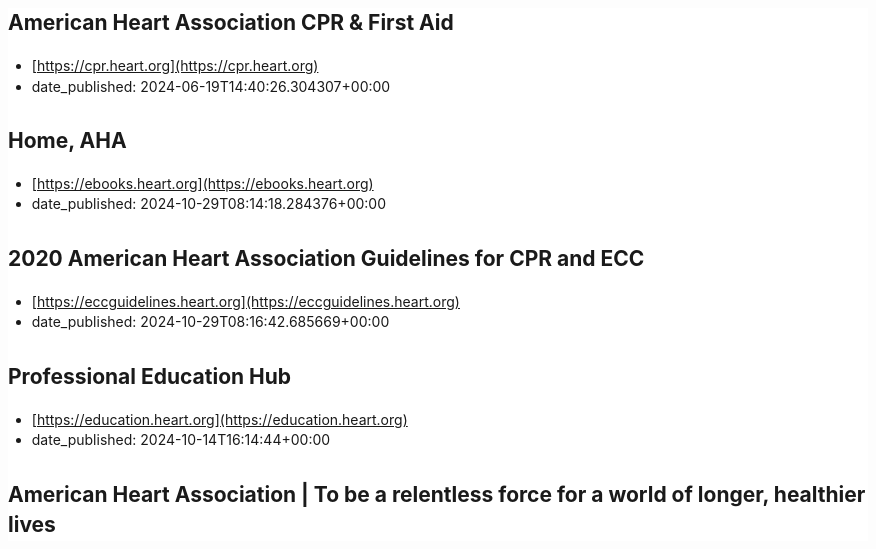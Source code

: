  ## American Heart Association CPR &amp; First Aid
 - [https://cpr.heart.org](https://cpr.heart.org)
 - date_published: 2024-06-19T14:40:26.304307+00:00

 ## Home, AHA
 - [https://ebooks.heart.org](https://ebooks.heart.org)
 - date_published: 2024-10-29T08:14:18.284376+00:00

 ## 2020 American Heart Association Guidelines for CPR and ECC
 - [https://eccguidelines.heart.org](https://eccguidelines.heart.org)
 - date_published: 2024-10-29T08:16:42.685669+00:00

 ## Professional Education Hub
 - [https://education.heart.org](https://education.heart.org)
 - date_published: 2024-10-14T16:14:44+00:00

 ## American Heart Association | To be a relentless force for a world of longer, healthier lives
